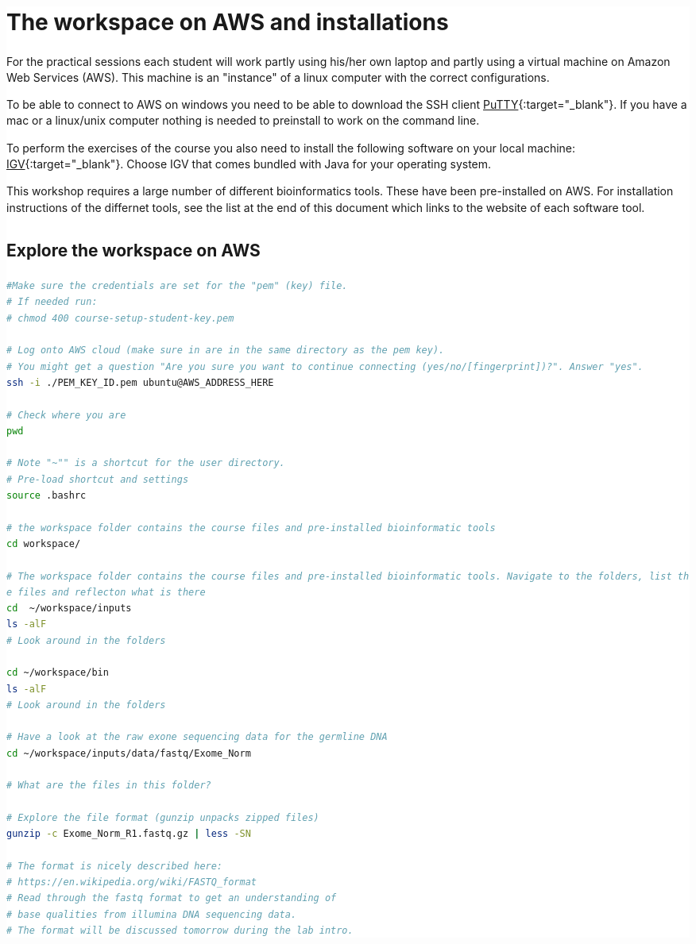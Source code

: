 
# The workspace on AWS and installations

For the practical sessions each student will work partly using his/her own laptop and partly using a virtual machine on Amazon Web Services (AWS). This machine is an "instance" of a linux computer with the correct configurations. 

To be able to connect to AWS on windows you need to be able to download the SSH client [PuTTY](https://www.putty.org){:target="_blank"}. If you have a mac or a linux/unix computer nothing is needed to preinstall to work on the command line. 

To perform the exercises of the course you also need to install the following software on your local machine: [IGV](https://software.broadinstitute.org/software/igv/download){:target="_blank"}.
Choose IGV that comes bundled with Java for your operating system.
 
This workshop requires a large number of different bioinformatics tools. These have been pre-installed on AWS. For installation instructions of the differnet tools, see the list at the end of this document which links to the website of each software tool. 

## Explore the workspace on AWS
```bash
#Make sure the credentials are set for the "pem" (key) file.
# If needed run:
# chmod 400 course-setup-student-key.pem

# Log onto AWS cloud (make sure in are in the same directory as the pem key).
# You might get a question "Are you sure you want to continue connecting (yes/no/[fingerprint])?". Answer "yes".
ssh -i ./PEM_KEY_ID.pem ubuntu@AWS_ADDRESS_HERE

# Check where you are
pwd

# Note "~"" is a shortcut for the user directory. 
# Pre-load shortcut and settings 
source .bashrc

# the workspace folder contains the course files and pre-installed bioinformatic tools
cd workspace/

# The workspace folder contains the course files and pre-installed bioinformatic tools. Navigate to the folders, list the files and reflecton what is there
cd  ~/workspace/inputs
ls -alF
# Look around in the folders

cd ~/workspace/bin
ls -alF
# Look around in the folders

# Have a look at the raw exone sequencing data for the germline DNA
cd ~/workspace/inputs/data/fastq/Exome_Norm

# What are the files in this folder?

# Explore the file format (gunzip unpacks zipped files)
gunzip -c Exome_Norm_R1.fastq.gz | less -SN

# The format is nicely described here:
# https://en.wikipedia.org/wiki/FASTQ_format
# Read through the fastq format to get an understanding of
# base qualities from illumina DNA sequencing data.
# The format will be discussed tomorrow during the lab intro.
```